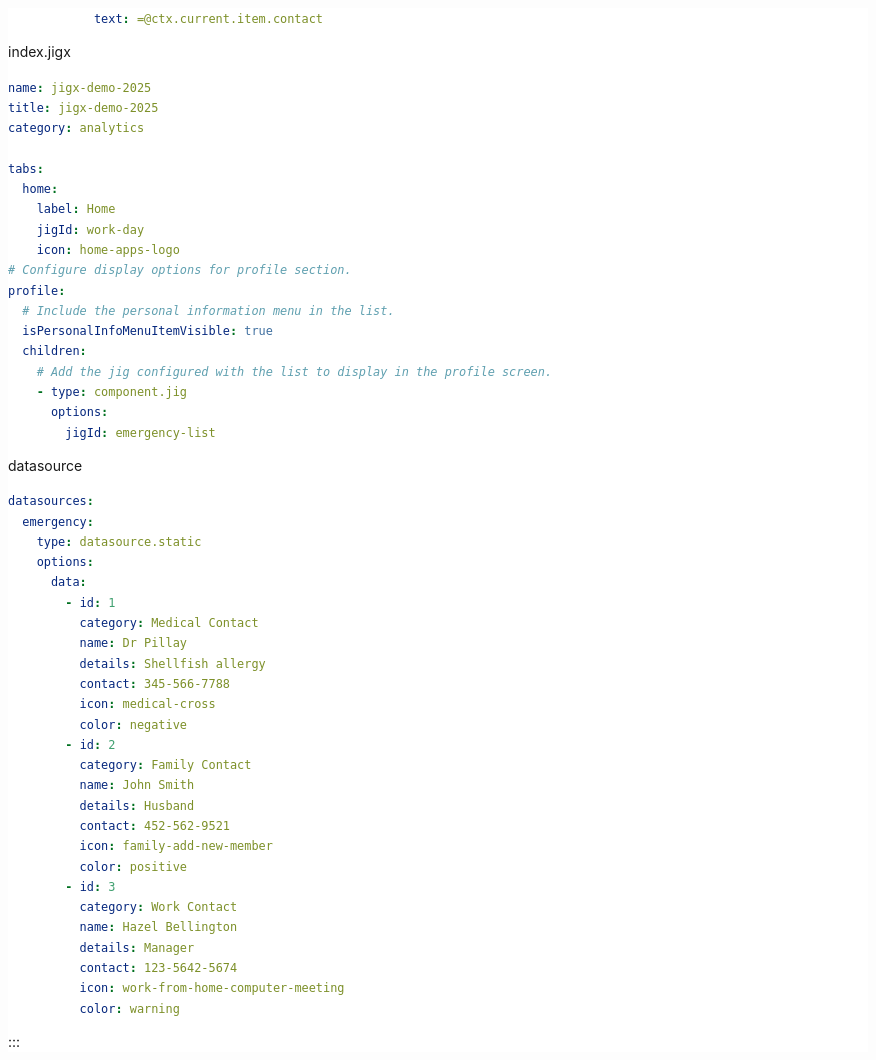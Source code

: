 ```yaml
            text: =@ctx.current.item.contact
```

index.jigx

```yaml
name: jigx-demo-2025
title: jigx-demo-2025
category: analytics

tabs:
  home:
    label: Home
    jigId: work-day
    icon: home-apps-logo
# Configure display options for profile section.       
profile:
  # Include the personal information menu in the list. 
  isPersonalInfoMenuItemVisible: true
  children:
    # Add the jig configured with the list to display in the profile screen.
    - type: component.jig
      options:
        jigId: emergency-list
```

datasource

```yaml
datasources:
  emergency: 
    type: datasource.static
    options:
      data:
        - id: 1
          category: Medical Contact
          name: Dr Pillay 
          details: Shellfish allergy 
          contact: 345-566-7788
          icon: medical-cross
          color: negative
        - id: 2
          category: Family Contact 
          name: John Smith 
          details: Husband 
          contact: 452-562-9521
          icon: family-add-new-member
          color: positive        
        - id: 3
          category: Work Contact 
          name: Hazel Bellington
          details: Manager
          contact: 123-5642-5674
          icon: work-from-home-computer-meeting
          color: warning   
```
:::

